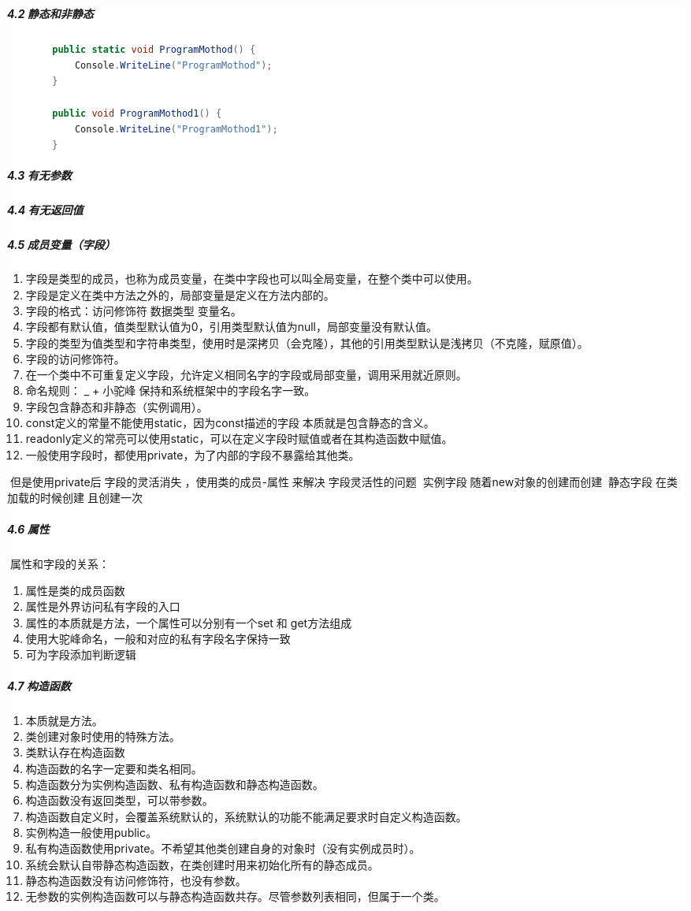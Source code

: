 ##### 		4.2 静态和非静态

```C#
		public static void ProgramMothod() {
            Console.WriteLine("ProgramMothod");
        }

		public void ProgramMothod1() {
            Console.WriteLine("ProgramMothod1");
        }
```

##### 		4.3 有无参数

##### 		4.4 有无返回值

##### 4.5 成员变量（字段）

1. 字段是类型的成员，也称为成员变量，在类中字段也可以叫全局变量，在整个类中可以使用。
2. 字段是定义在类中方法之外的，局部变量是定义在方法内部的。
3. 字段的格式：访问修饰符 数据类型 变量名。
4. 字段都有默认值，值类型默认值为0，引用类型默认值为null，局部变量没有默认值。
5. 字段的类型为值类型和字符串类型，使用时是深拷贝（会克隆），其他的引用类型默认是浅拷贝（不克隆，赋原值）。
6. 字段的访问修饰符。
7. 在一个类中不可重复定义字段，允许定义相同名字的字段或局部变量，调用采用就近原则。
8. 命名规则： _ + 小驼峰 保持和系统框架中的字段名字一致。
9. 字段包含静态和非静态（实例调用）。
10. const定义的常量不能使用static，因为const描述的字段 本质就是包含静态的含义。
11. readonly定义的常亮可以使用static，可以在定义字段时赋值或者在其构造函数中赋值。
12. 一般使用字段时，都使用private，为了内部的字段不暴露给其他类。

​		但是使用private后 字段的灵活消失  ，使用类的成员-属性 来解决 字段灵活性的问题
​		实例字段 随着new对象的创建而创建
​		静态字段 在类加载的时候创建 且创建一次

##### 4.6 属性

​	属性和字段的关系：

1. 属性是类的成员函数
2. 属性是外界访问私有字段的入口
3. 属性的本质就是方法，一个属性可以分别有一个set 和 get方法组成
4. 使用大驼峰命名，一般和对应的私有字段名字保持一致
5. 可为字段添加判断逻辑

##### 4.7 构造函数

1. 本质就是方法。
2. 类创建对象时使用的特殊方法。
3. 类默认存在构造函数 
4. 构造函数的名字一定要和类名相同。
5. 构造函数分为实例构造函数、私有构造函数和静态构造函数。
6. 构造函数没有返回类型，可以带参数。
7. 构造函数自定义时，会覆盖系统默认的，系统默认的功能不能满足要求时自定义构造函数。
8. 实例构造一般使用public。
9. 私有构造函数使用private。不希望其他类创建自身的对象时（没有实例成员时）。
10. 系统会默认自带静态构造函数，在类创建时用来初始化所有的静态成员。
11. 静态构造函数没有访问修饰符，也没有参数。
12. 无参数的实例构造函数可以与静态构造函数共存。尽管参数列表相同，但属于一个类。
